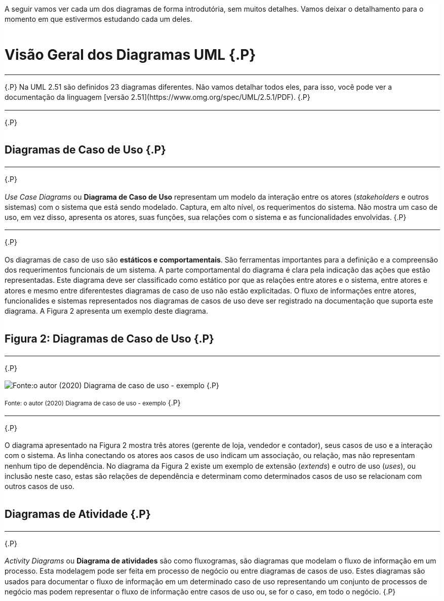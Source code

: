 A seguir vamos ver cada um dos diagramas de forma introdutória, sem muitos detalhes. Vamos deixar o detalhamento para o momento em que estivermos estudando cada um deles.

# Visão Geral dos Diagramas UML {.P}

<hr> {.P}
Na UML 2.51 são definidos 23 diagramas diferentes. Não vamos detalhar todos eles, para isso, você pode ver a documentação da linguagem [versão 2.51](https://www.omg.org/spec/UML/2.5.1/PDF). {.P}

<hr> {.P}

## Diagramas de Caso de Uso {.P}

<hr> {.P}

_Use Case Diagrams_ ou <strong>Diagrama de Caso de Uso</strong> representam um modelo da interação entre os atores (_stakeholders_ e outros sistemas) com o sistema que está sendo modelado. Captura, em alto nível, os requerimentos do sistema. Não mostra um caso de uso, em vez disso, apresenta os atores, suas funções, sua relações com o sistema e as funcionalidades envolvidas. {.P}

<hr> {.P}

Os diagramas de caso de uso são <strong>estáticos e comportamentais</strong>. São ferramentas importantes para a definição e a compreensão dos requerimentos funcionais de um sistema. A parte comportamental do diagrama é clara pela indicação das ações que estão representadas. Este diagrama deve ser classificado como estático por que as relações entre atores e o sistema, entre atores e atores e mesmo entre diferentestes diagramas de caso de uso não estão explicitadas. O fluxo de informações entre atores, funcionalides e sistemas representados nos diagramas de casos de uso deve ser registrado na documentação que suporta este diagrama. A Figura 2 apresenta um exemplo deste diagrama.

## Figura 2: Diagramas de Caso de Uso {.P}

<hr> {.P}

![Fonte:o autor (2020) Diagrama de caso de uso - exemplo](../img/casosDeUsoExemplo.jpg) {.P}

<small>Fonte: o autor (2020) Diagrama de caso de uso - exemplo</small> {.P}

<hr> {.P}

O diagrama apresentado na Figura 2 mostra três atores (gerente de loja, vendedor e contador), seus casos de uso e a interação com o sistema. As linha conectando os atores aos casos de uso indicam um associação, ou relação, mas não representam nenhum tipo de dependência. No diagrama da Figura 2 existe um exemplo de extensão (_extends_) e outro de uso (_uses_), ou inclusão neste caso, estas são relações de dependência e determinam como determinados casos de uso se relacionam com outros casos de uso.

## Diagramas de Atividade {.P}

<hr> {.P}

_Activity Diagrams_ ou <strong>Diagrama de atividades</strong> são como fluxogramas, são diagramas que modelam o fluxo de informação em um processo. Esta modelagem pode ser feita em processo de negócio ou entre diagramas de casos de uso. Estes diagramas são usados para documentar o fluxo de informação em um determinado caso de uso representando um conjunto de processos de negócio mas podem representar o fluxo de informação entre casos de uso ou, se for o caso, em todo o negócio. {.P}
